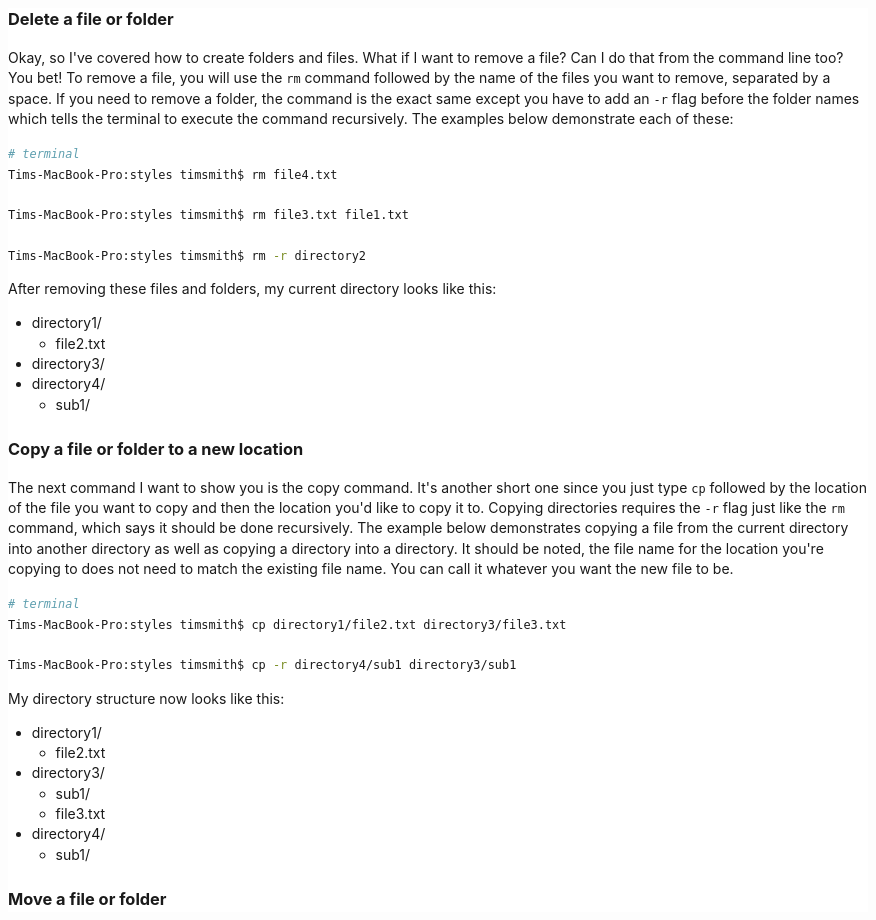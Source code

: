 ### Delete a file or folder

Okay, so I've covered how to create folders and files. What if I want to remove a file? Can I do that from the command line too? You bet! To remove a file, you will use the `rm` command followed by the name of the files you want to remove, separated by a space. If you need to remove a folder, the command is the exact same except you have to add an `-r` flag before the folder names which tells the terminal to execute the command recursively. The examples below demonstrate each of these:

```bash
# terminal
Tims-MacBook-Pro:styles timsmith$ rm file4.txt

Tims-MacBook-Pro:styles timsmith$ rm file3.txt file1.txt

Tims-MacBook-Pro:styles timsmith$ rm -r directory2
```

After removing these files and folders, my current directory looks like this:

- directory1/
  - file2.txt
- directory3/
- directory4/
  - sub1/

<EmailSignup title='Like this post? Join my mailing list!' />

### Copy a file or folder to a new location

The next command I want to show you is the copy command. It's another short one since you just type `cp` followed by the location of the file you want to copy and then the location you'd like to copy it to. Copying directories requires the `-r` flag just like the `rm` command, which says it should be done recursively. The example below demonstrates copying a file from the current directory into another directory as well as copying a directory into a directory. It should be noted, the file name for the location you're copying to does not need to match the existing file name. You can call it whatever you want the new file to be.

```bash
# terminal
Tims-MacBook-Pro:styles timsmith$ cp directory1/file2.txt directory3/file3.txt

Tims-MacBook-Pro:styles timsmith$ cp -r directory4/sub1 directory3/sub1
```

My directory structure now looks like this:

- directory1/
  - file2.txt
- directory3/
  - sub1/
  - file3.txt
- directory4/
  - sub1/

### Move a file or folder
